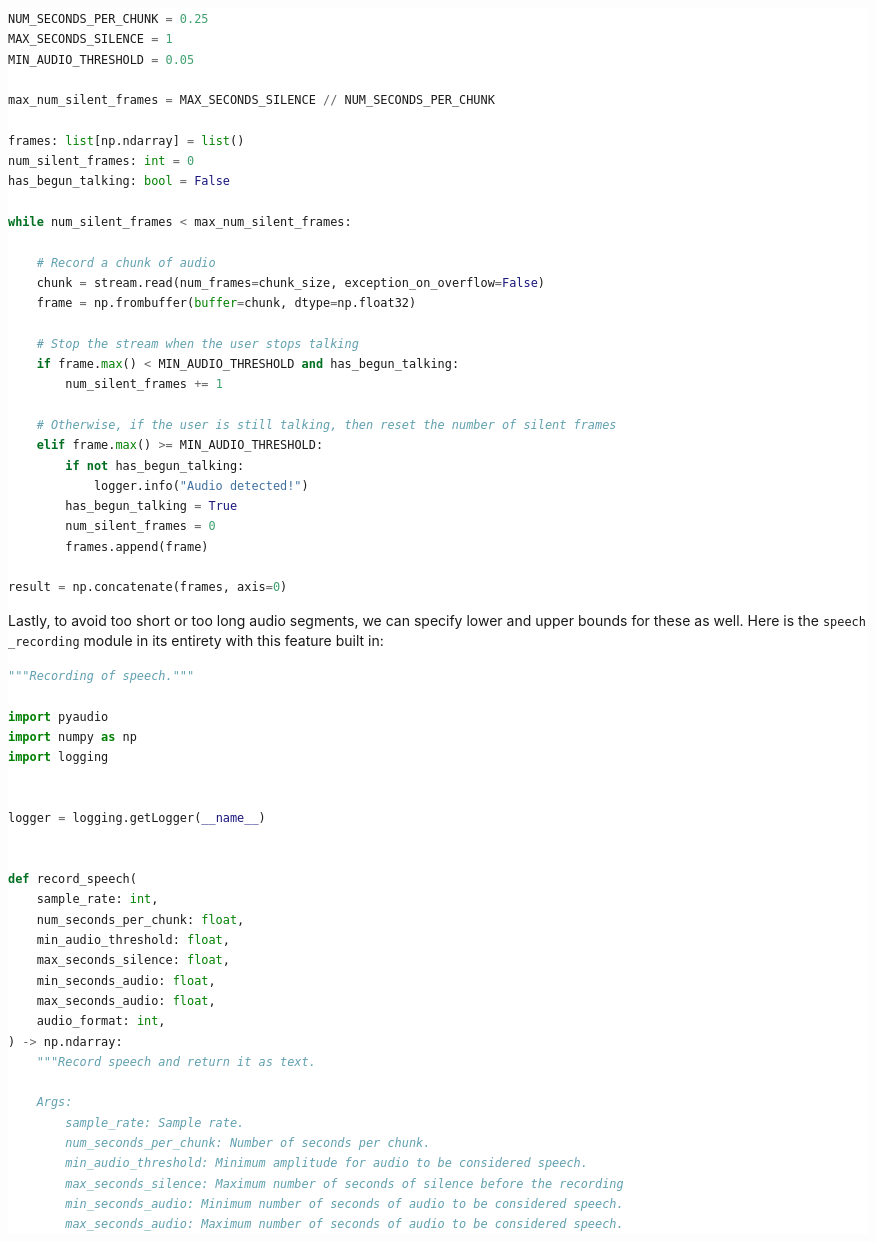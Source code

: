 ```python
NUM_SECONDS_PER_CHUNK = 0.25
MAX_SECONDS_SILENCE = 1
MIN_AUDIO_THRESHOLD = 0.05

max_num_silent_frames = MAX_SECONDS_SILENCE // NUM_SECONDS_PER_CHUNK

frames: list[np.ndarray] = list()
num_silent_frames: int = 0
has_begun_talking: bool = False

while num_silent_frames < max_num_silent_frames:

    # Record a chunk of audio
    chunk = stream.read(num_frames=chunk_size, exception_on_overflow=False)
    frame = np.frombuffer(buffer=chunk, dtype=np.float32)

    # Stop the stream when the user stops talking
    if frame.max() < MIN_AUDIO_THRESHOLD and has_begun_talking:
        num_silent_frames += 1

    # Otherwise, if the user is still talking, then reset the number of silent frames
    elif frame.max() >= MIN_AUDIO_THRESHOLD:
        if not has_begun_talking:
            logger.info("Audio detected!")
        has_begun_talking = True
        num_silent_frames = 0
        frames.append(frame)

result = np.concatenate(frames, axis=0)
```

Lastly, to avoid too short or too long audio segments, we can specify lower and upper
bounds for these as well. Here is the `speech_recording` module in its entirety with
this feature built in:

```python
"""Recording of speech."""

import pyaudio
import numpy as np
import logging


logger = logging.getLogger(__name__)


def record_speech(
    sample_rate: int,
    num_seconds_per_chunk: float,
    min_audio_threshold: float,
    max_seconds_silence: float,
    min_seconds_audio: float,
    max_seconds_audio: float,
    audio_format: int,
) -> np.ndarray:
    """Record speech and return it as text.

    Args:
        sample_rate: Sample rate.
        num_seconds_per_chunk: Number of seconds per chunk.
        min_audio_threshold: Minimum amplitude for audio to be considered speech.
        max_seconds_silence: Maximum number of seconds of silence before the recording
        min_seconds_audio: Minimum number of seconds of audio to be considered speech.
        max_seconds_audio: Maximum number of seconds of audio to be considered speech.
```
